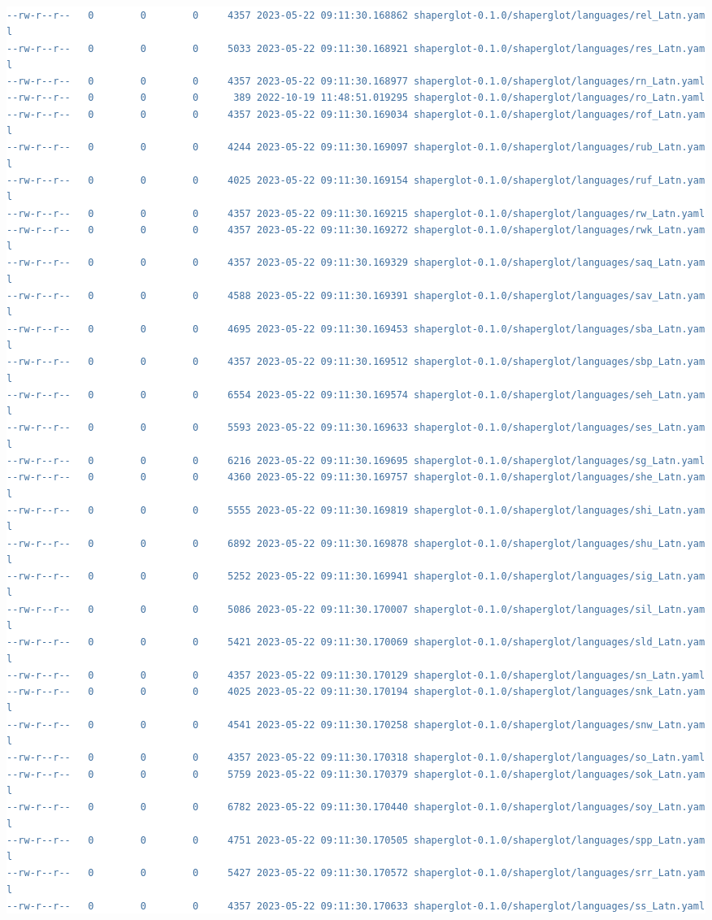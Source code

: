 ```diff
--rw-r--r--   0        0        0     4357 2023-05-22 09:11:30.168862 shaperglot-0.1.0/shaperglot/languages/rel_Latn.yaml
--rw-r--r--   0        0        0     5033 2023-05-22 09:11:30.168921 shaperglot-0.1.0/shaperglot/languages/res_Latn.yaml
--rw-r--r--   0        0        0     4357 2023-05-22 09:11:30.168977 shaperglot-0.1.0/shaperglot/languages/rn_Latn.yaml
--rw-r--r--   0        0        0      389 2022-10-19 11:48:51.019295 shaperglot-0.1.0/shaperglot/languages/ro_Latn.yaml
--rw-r--r--   0        0        0     4357 2023-05-22 09:11:30.169034 shaperglot-0.1.0/shaperglot/languages/rof_Latn.yaml
--rw-r--r--   0        0        0     4244 2023-05-22 09:11:30.169097 shaperglot-0.1.0/shaperglot/languages/rub_Latn.yaml
--rw-r--r--   0        0        0     4025 2023-05-22 09:11:30.169154 shaperglot-0.1.0/shaperglot/languages/ruf_Latn.yaml
--rw-r--r--   0        0        0     4357 2023-05-22 09:11:30.169215 shaperglot-0.1.0/shaperglot/languages/rw_Latn.yaml
--rw-r--r--   0        0        0     4357 2023-05-22 09:11:30.169272 shaperglot-0.1.0/shaperglot/languages/rwk_Latn.yaml
--rw-r--r--   0        0        0     4357 2023-05-22 09:11:30.169329 shaperglot-0.1.0/shaperglot/languages/saq_Latn.yaml
--rw-r--r--   0        0        0     4588 2023-05-22 09:11:30.169391 shaperglot-0.1.0/shaperglot/languages/sav_Latn.yaml
--rw-r--r--   0        0        0     4695 2023-05-22 09:11:30.169453 shaperglot-0.1.0/shaperglot/languages/sba_Latn.yaml
--rw-r--r--   0        0        0     4357 2023-05-22 09:11:30.169512 shaperglot-0.1.0/shaperglot/languages/sbp_Latn.yaml
--rw-r--r--   0        0        0     6554 2023-05-22 09:11:30.169574 shaperglot-0.1.0/shaperglot/languages/seh_Latn.yaml
--rw-r--r--   0        0        0     5593 2023-05-22 09:11:30.169633 shaperglot-0.1.0/shaperglot/languages/ses_Latn.yaml
--rw-r--r--   0        0        0     6216 2023-05-22 09:11:30.169695 shaperglot-0.1.0/shaperglot/languages/sg_Latn.yaml
--rw-r--r--   0        0        0     4360 2023-05-22 09:11:30.169757 shaperglot-0.1.0/shaperglot/languages/she_Latn.yaml
--rw-r--r--   0        0        0     5555 2023-05-22 09:11:30.169819 shaperglot-0.1.0/shaperglot/languages/shi_Latn.yaml
--rw-r--r--   0        0        0     6892 2023-05-22 09:11:30.169878 shaperglot-0.1.0/shaperglot/languages/shu_Latn.yaml
--rw-r--r--   0        0        0     5252 2023-05-22 09:11:30.169941 shaperglot-0.1.0/shaperglot/languages/sig_Latn.yaml
--rw-r--r--   0        0        0     5086 2023-05-22 09:11:30.170007 shaperglot-0.1.0/shaperglot/languages/sil_Latn.yaml
--rw-r--r--   0        0        0     5421 2023-05-22 09:11:30.170069 shaperglot-0.1.0/shaperglot/languages/sld_Latn.yaml
--rw-r--r--   0        0        0     4357 2023-05-22 09:11:30.170129 shaperglot-0.1.0/shaperglot/languages/sn_Latn.yaml
--rw-r--r--   0        0        0     4025 2023-05-22 09:11:30.170194 shaperglot-0.1.0/shaperglot/languages/snk_Latn.yaml
--rw-r--r--   0        0        0     4541 2023-05-22 09:11:30.170258 shaperglot-0.1.0/shaperglot/languages/snw_Latn.yaml
--rw-r--r--   0        0        0     4357 2023-05-22 09:11:30.170318 shaperglot-0.1.0/shaperglot/languages/so_Latn.yaml
--rw-r--r--   0        0        0     5759 2023-05-22 09:11:30.170379 shaperglot-0.1.0/shaperglot/languages/sok_Latn.yaml
--rw-r--r--   0        0        0     6782 2023-05-22 09:11:30.170440 shaperglot-0.1.0/shaperglot/languages/soy_Latn.yaml
--rw-r--r--   0        0        0     4751 2023-05-22 09:11:30.170505 shaperglot-0.1.0/shaperglot/languages/spp_Latn.yaml
--rw-r--r--   0        0        0     5427 2023-05-22 09:11:30.170572 shaperglot-0.1.0/shaperglot/languages/srr_Latn.yaml
--rw-r--r--   0        0        0     4357 2023-05-22 09:11:30.170633 shaperglot-0.1.0/shaperglot/languages/ss_Latn.yaml
```